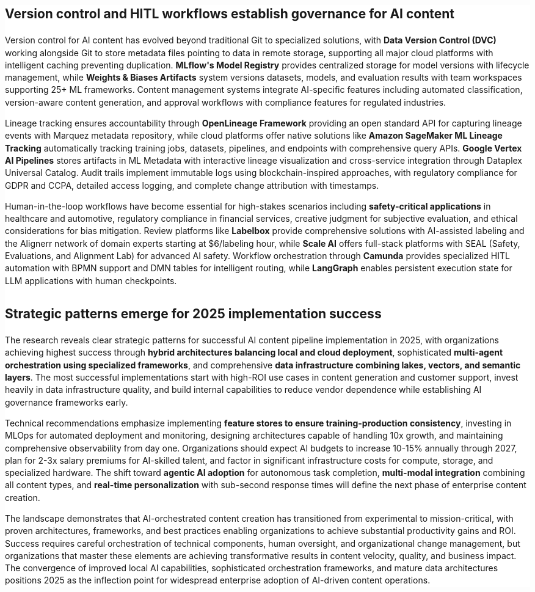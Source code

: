 ## Version control and HITL workflows establish governance for AI content

Version control for AI content has evolved beyond traditional Git to specialized solutions, with **Data Version Control (DVC)** working alongside Git to store metadata files pointing to data in remote storage, supporting all major cloud platforms with intelligent caching preventing duplication. **MLflow's Model Registry** provides centralized storage for model versions with lifecycle management, while **Weights & Biases Artifacts** system versions datasets, models, and evaluation results with team workspaces supporting 25+ ML frameworks. Content management systems integrate AI-specific features including automated classification, version-aware content generation, and approval workflows with compliance features for regulated industries.

Lineage tracking ensures accountability through **OpenLineage Framework** providing an open standard API for capturing lineage events with Marquez metadata repository, while cloud platforms offer native solutions like **Amazon SageMaker ML Lineage Tracking** automatically tracking training jobs, datasets, pipelines, and endpoints with comprehensive query APIs. **Google Vertex AI Pipelines** stores artifacts in ML Metadata with interactive lineage visualization and cross-service integration through Dataplex Universal Catalog. Audit trails implement immutable logs using blockchain-inspired approaches, with regulatory compliance for GDPR and CCPA, detailed access logging, and complete change attribution with timestamps.

Human-in-the-loop workflows have become essential for high-stakes scenarios including **safety-critical applications** in healthcare and automotive, regulatory compliance in financial services, creative judgment for subjective evaluation, and ethical considerations for bias mitigation. Review platforms like **Labelbox** provide comprehensive solutions with AI-assisted labeling and the Alignerr network of domain experts starting at $6/labeling hour, while **Scale AI** offers full-stack platforms with SEAL (Safety, Evaluations, and Alignment Lab) for advanced AI safety. Workflow orchestration through **Camunda** provides specialized HITL automation with BPMN support and DMN tables for intelligent routing, while **LangGraph** enables persistent execution state for LLM applications with human checkpoints.

## Strategic patterns emerge for 2025 implementation success

The research reveals clear strategic patterns for successful AI content pipeline implementation in 2025, with organizations achieving highest success through **hybrid architectures balancing local and cloud deployment**, sophisticated **multi-agent orchestration using specialized frameworks**, and comprehensive **data infrastructure combining lakes, vectors, and semantic layers**. The most successful implementations start with high-ROI use cases in content generation and customer support, invest heavily in data infrastructure quality, and build internal capabilities to reduce vendor dependence while establishing AI governance frameworks early.

Technical recommendations emphasize implementing **feature stores to ensure training-production consistency**, investing in MLOps for automated deployment and monitoring, designing architectures capable of handling 10x growth, and maintaining comprehensive observability from day one. Organizations should expect AI budgets to increase 10-15% annually through 2027, plan for 2-3x salary premiums for AI-skilled talent, and factor in significant infrastructure costs for compute, storage, and specialized hardware. The shift toward **agentic AI adoption** for autonomous task completion, **multi-modal integration** combining all content types, and **real-time personalization** with sub-second response times will define the next phase of enterprise content creation.

The landscape demonstrates that AI-orchestrated content creation has transitioned from experimental to mission-critical, with proven architectures, frameworks, and best practices enabling organizations to achieve substantial productivity gains and ROI. Success requires careful orchestration of technical components, human oversight, and organizational change management, but organizations that master these elements are achieving transformative results in content velocity, quality, and business impact. The convergence of improved local AI capabilities, sophisticated orchestration frameworks, and mature data architectures positions 2025 as the inflection point for widespread enterprise adoption of AI-driven content operations.
